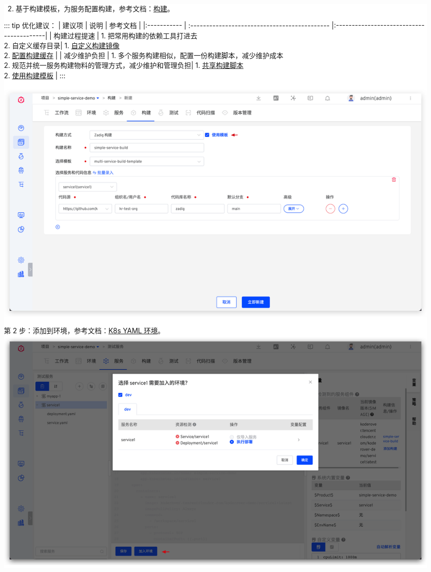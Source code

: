 2. 基于构建模板，为服务配置构建，参考文档：[构建](/ZadigX%20v1.7.0/project/build/#zadig-构建模板)。

::: tip 优化建议：
|    建议项   |                说明                           |                    参考文档              |
|:----------- | :-------------------------------------------- |:-----------------------------------------|
| 构建过程提速 | 1. 把常用构建的依赖工具打进去<br> 2. 自定义缓存目录| 1. [自定义构建镜像](/ZadigX%20v1.7.0/settings/custom-image/)<br> 2. [配置构建缓存](/ZadigX%20v1.7.0/project/build/#高级配置) |
| 减少维护负担 | 1. 多个服务构建相似，配置一份构建脚本，减少维护成本<br> 2. 规范并统一服务构建物料的管理方式，减少维护和管理负担| 1. [共享构建脚本](/ZadigX%20v1.7.0/project/build/#ZadigX-共享构建)<br> 2. [使用构建模板](/ZadigX%20v1.7.0/project/build/#zadig-构建模板) |
:::

![业务运维操作](../../_images/daily_admin_2.png)

第 2 步：添加到环境，参考文档：[K8s YAML 环境](/ZadigX%20v1.7.0/project/env/k8s/#基本操作)。
![业务运维操作](../../_images/daily_admin_3.png)
